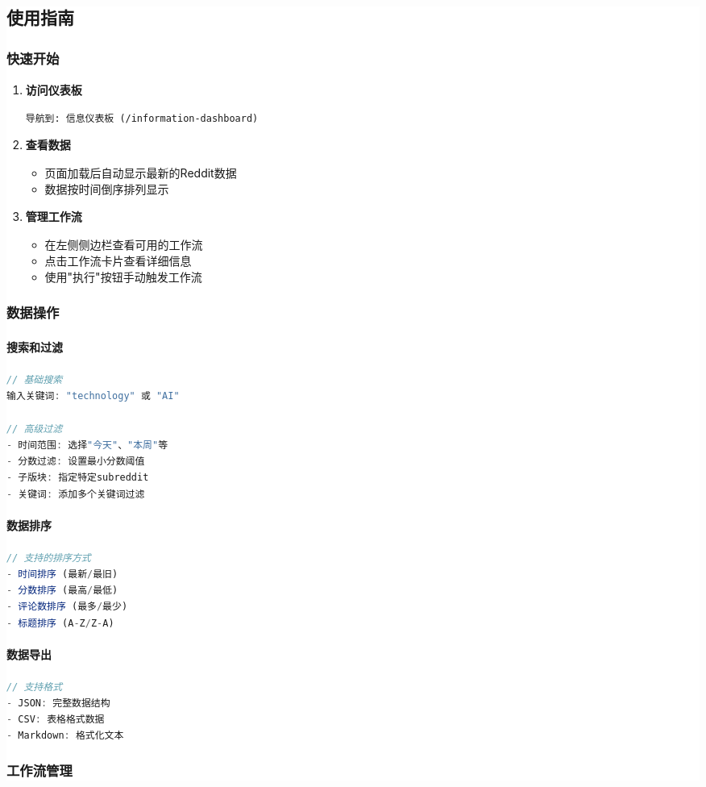 ## 使用指南

### 快速开始

1. **访问仪表板**
   ```
   导航到: 信息仪表板 (/information-dashboard)
   ```

2. **查看数据**
   - 页面加载后自动显示最新的Reddit数据
   - 数据按时间倒序排列显示

3. **管理工作流**
   - 在左侧侧边栏查看可用的工作流
   - 点击工作流卡片查看详细信息
   - 使用"执行"按钮手动触发工作流

### 数据操作

#### 搜索和过滤

```typescript
// 基础搜索
输入关键词: "technology" 或 "AI"

// 高级过滤
- 时间范围: 选择"今天"、"本周"等
- 分数过滤: 设置最小分数阈值
- 子版块: 指定特定subreddit
- 关键词: 添加多个关键词过滤
```

#### 数据排序

```typescript
// 支持的排序方式
- 时间排序 (最新/最旧)
- 分数排序 (最高/最低)
- 评论数排序 (最多/最少)
- 标题排序 (A-Z/Z-A)
```

#### 数据导出

```typescript
// 支持格式
- JSON: 完整数据结构
- CSV: 表格格式数据
- Markdown: 格式化文本
```

### 工作流管理
